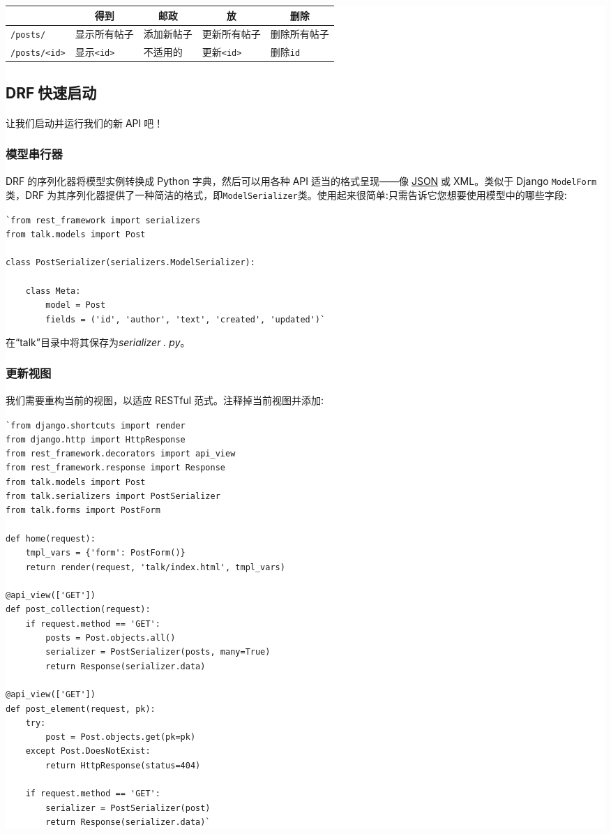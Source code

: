 |  | 得到 | 邮政 | 放 | 删除 |
| --- | --- | --- | --- | --- |
| `/posts/` | 显示所有帖子 | 添加新帖子 | 更新所有帖子 | 删除所有帖子 |
| `/posts/<id>` | 显示`<id>` | 不适用的 | 更新`<id>` | 删除`id` |

## DRF 快速启动

让我们启动并运行我们的新 API 吧！

### 模型串行器

DRF 的序列化器将模型实例转换成 Python 字典，然后可以用各种 API 适当的格式呈现——像 [JSON](https://realpython.com/python-json/) 或 XML。类似于 Django `ModelForm`类，DRF 为其序列化器提供了一种简洁的格式，即`ModelSerializer`类。使用起来很简单:只需告诉它您想要使用模型中的哪些字段:

```
`from rest_framework import serializers
from talk.models import Post

class PostSerializer(serializers.ModelSerializer):

    class Meta:
        model = Post
        fields = ('id', 'author', 'text', 'created', 'updated')` 
```

在“talk”目录中将其保存为*serializer . py*。

### 更新视图

我们需要重构当前的视图，以适应 RESTful 范式。注释掉当前视图并添加:

```
`from django.shortcuts import render
from django.http import HttpResponse
from rest_framework.decorators import api_view
from rest_framework.response import Response
from talk.models import Post
from talk.serializers import PostSerializer
from talk.forms import PostForm

def home(request):
    tmpl_vars = {'form': PostForm()}
    return render(request, 'talk/index.html', tmpl_vars)

@api_view(['GET'])
def post_collection(request):
    if request.method == 'GET':
        posts = Post.objects.all()
        serializer = PostSerializer(posts, many=True)
        return Response(serializer.data)

@api_view(['GET'])
def post_element(request, pk):
    try:
        post = Post.objects.get(pk=pk)
    except Post.DoesNotExist:
        return HttpResponse(status=404)

    if request.method == 'GET':
        serializer = PostSerializer(post)
        return Response(serializer.data)` 
```
